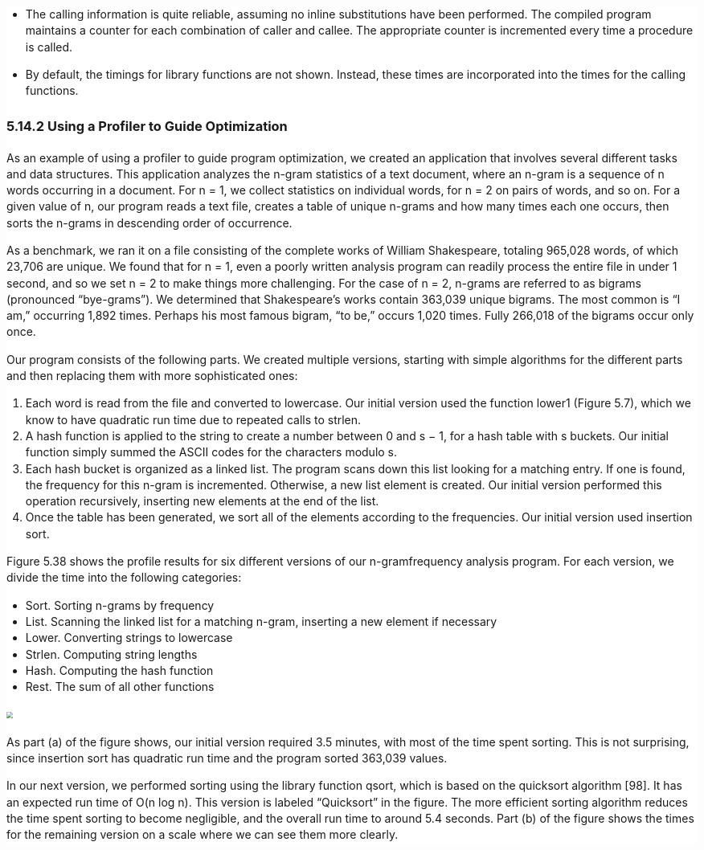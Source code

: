 - The calling information is quite reliable, assuming no inline substitutions have been performed. The compiled program maintains a counter for each combination of caller and callee. The appropriate counter is incremented every time a procedure is called.

- By default, the timings for library functions are not shown. Instead, these times are incorporated into the times for the calling functions.

### 5.14.2 Using a Profiler to Guide Optimization

As an example of using a profiler to guide program optimization, we created an application that involves several different tasks and data structures. This application analyzes the n-gram statistics of a text document, where an n-gram is a sequence of n words occurring in a document. For n = 1, we collect statistics on individual words, for n = 2 on pairs of words, and so on. For a given value of n, our program reads a text file, creates a table of unique n-grams and how many times each one occurs, then sorts the n-grams in descending order of occurrence.

As a benchmark, we ran it on a file consisting of the complete works of William Shakespeare, totaling 965,028 words, of which 23,706 are unique. We found that for n = 1, even a poorly written analysis program can readily process the entire file in under 1 second, and so we set n = 2 to make things more challenging. For the case of n = 2, n-grams are referred to as bigrams (pronounced “bye-grams”). We determined that Shakespeare’s works contain 363,039 unique bigrams. The most common is “I am,” occurring 1,892 times. Perhaps his most famous bigram, “to be,” occurs 1,020 times. Fully 266,018 of the bigrams occur only once.

Our program consists of the following parts. We created multiple versions, starting with simple algorithms for the different parts and then replacing them with more sophisticated ones:

1. Each word is read from the file and converted to lowercase. Our initial version used the function lower1 (Figure 5.7), which we know to have quadratic run time due to repeated calls to strlen.
2. A hash function is applied to the string to create a number between 0 and s − 1, for a hash table with s buckets. Our initial function simply summed the ASCII codes for the characters modulo s.
3. Each hash bucket is organized as a linked list. The program scans down this list looking for a matching entry. If one is found, the frequency for this n-gram is incremented. Otherwise, a new list element is created. Our initial version performed this operation recursively, inserting new elements at the end of the list.
4. Once the table has been generated, we sort all of the elements according to the frequencies. Our initial version used insertion sort.

Figure 5.38 shows the profile results for six different versions of our n-gramfrequency analysis program. For each version, we divide the time into the following categories:

- Sort. Sorting n-grams by frequency
- List. Scanning the linked list for a matching n-gram, inserting a new element if necessary
- Lower. Converting strings to lowercase
- Strlen. Computing string lengths
- Hash. Computing the hash function
- Rest. The sum of all other functions

<img src="https://cdn.jsdelivr.net/gh/LastKnightCoder/image-for-2022@master/202207171827342022-07-17-18-27-35.png" style="zoom:50%"/>

As part (a) of the figure shows, our initial version required 3.5 minutes, with most of the time spent sorting. This is not surprising, since insertion sort has quadratic run time and the program sorted 363,039 values.

In our next version, we performed sorting using the library function qsort, which is based on the quicksort algorithm [98]. It has an expected run time of O(n log n). This version is labeled “Quicksort” in the figure. The more efficient sorting algorithm reduces the time spent sorting to become negligible, and the overall run time to around 5.4 seconds. Part (b) of the figure shows the times for the remaining version on a scale where we can see them more clearly.
